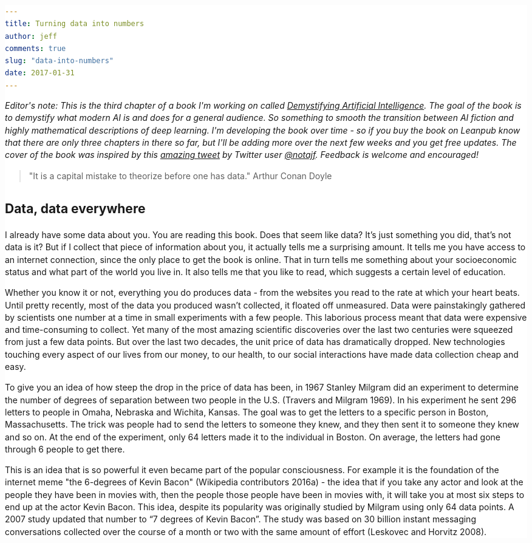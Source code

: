 ```yaml
---
title: Turning data into numbers
author: jeff
comments: true
slug: "data-into-numbers"
date: 2017-01-31
---
```


_Editor's note: This is the third chapter of a book I'm working on called [Demystifying Artificial Intelligence](https://leanpub.com/demystifyai/). The goal of the book is to demystify what modern AI is and does for a general audience. So something to smooth the transition between AI fiction and highly mathematical descriptions of deep learning. I'm developing the book over time - so if you buy the book on Leanpub know that there are only three chapters in there so far, but I'll be adding more over the next few weeks and you get free updates. The cover of the book was inspired by this [amazing tweet](https://twitter.com/notajf/status/795717253505413122) by Twitter user [@notajf](https://twitter.com/notajf/). Feedback is welcome and encouraged!_


> "It is a capital mistake to theorize before one has data." Arthur Conan Doyle

Data, data everywhere
---------------------

I already have some data about you. You are reading this book. Does that seem like data? It’s just something you did, that’s not data is it? But if I collect that piece of information about you, it actually tells me a surprising amount. It tells me you have access to an internet connection, since the only place to get the book is online. That in turn tells me something about your socioeconomic status and what part of the world you live in. It also tells me that you like to read, which suggests a certain level of education.

Whether you know it or not, everything you do produces data - from the websites you read to the rate at which your heart beats. Until pretty recently, most of the data you produced wasn’t collected, it floated off unmeasured. Data were painstakingly gathered by scientists one number at a time in small experiments with a few people. This laborious process meant that data were expensive and time-consuming to collect. Yet many of the most amazing scientific discoveries over the last two centuries were squeezed from just a few data points. But over the last two decades, the unit price of data has dramatically dropped. New technologies touching every aspect of our lives from our money, to our health, to our social interactions have made data collection cheap and easy.

To give you an idea of how steep the drop in the price of data has been, in 1967 Stanley Milgram did an experiment to determine the number of degrees of separation between two people in the U.S. (Travers and Milgram 1969). In his experiment he sent 296 letters to people in Omaha, Nebraska and Wichita, Kansas. The goal was to get the letters to a specific person in Boston, Massachusetts. The trick was people had to send the letters to someone they knew, and they then sent it to someone they knew and so on. At the end of the experiment, only 64 letters made it to the individual in Boston. On average, the letters had gone through 6 people to get there.

This is an idea that is so powerful it even became part of the popular consciousness. For example it is the foundation of the internet meme "the 6-degrees of Kevin Bacon" (Wikipedia contributors 2016a) - the idea that if you take any actor and look at the people they have been in movies with, then the people those people have been in movies with, it will take you at most six steps to end up at the actor Kevin Bacon. This idea, despite its popularity was originally studied by Milgram using only 64 data points. A 2007 study updated that number to “7 degrees of Kevin Bacon”. The study was based on 30 billion instant messaging conversations collected over the course of a month or two with the same amount of effort (Leskovec and Horvitz 2008).
